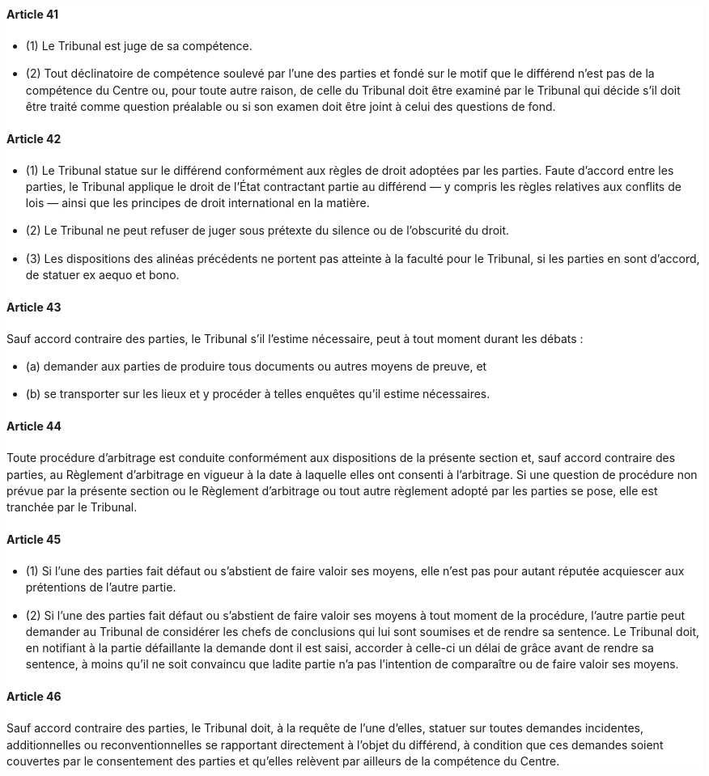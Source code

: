 #### Article 41  


  * (1) Le Tribunal est juge de sa compétence.

  * (2) Tout déclinatoire de compétence soulevé par l’une des parties et fondé sur le motif que le différend n’est pas de la compétence du Centre ou, pour toute autre raison, de celle du Tribunal doit être examiné par le Tribunal qui décide s’il doit être traité comme question préalable ou si son examen doit être joint à celui des questions de fond.

#### Article 42  


  * (1) Le Tribunal statue sur le différend conformément aux règles de droit adoptées par les parties. Faute d’accord entre les parties, le Tribunal applique le droit de l’État contractant partie au différend — y compris les règles relatives aux conflits de lois — ainsi que les principes de droit international en la matière.

  * (2) Le Tribunal ne peut refuser de juger sous prétexte du silence ou de l’obscurité du droit.

  * (3) Les dispositions des alinéas précédents ne portent pas atteinte à la faculté pour le Tribunal, si les parties en sont d’accord, de statuer ex aequo et bono.

#### Article 43  


Sauf accord contraire des parties, le Tribunal s’il l’estime nécessaire, peut à tout moment durant les débats :

  * (a) demander aux parties de produire tous documents ou autres moyens de preuve, et

  * (b) se transporter sur les lieux et y procéder à telles enquêtes qu’il estime nécessaires.

#### Article 44  


Toute procédure d’arbitrage est conduite conformément aux dispositions de la présente section et, sauf accord contraire des parties, au Règlement d’arbitrage en vigueur à la date à laquelle elles ont consenti à l’arbitrage. Si une question de procédure non prévue par la présente section ou le Règlement d’arbitrage ou tout autre règlement adopté par les parties se pose, elle est tranchée par le Tribunal.

#### Article 45  


  * (1) Si l’une des parties fait défaut ou s’abstient de faire valoir ses moyens, elle n’est pas pour autant réputée acquiescer aux prétentions de l’autre partie.

  * (2) Si l’une des parties fait défaut ou s’abstient de faire valoir ses moyens à tout moment de la procédure, l’autre partie peut demander au Tribunal de considérer les chefs de conclusions qui lui sont soumises et de rendre sa sentence. Le Tribunal doit, en notifiant à la partie défaillante la demande dont il est saisi, accorder à celle-ci un délai de grâce avant de rendre sa sentence, à moins qu’il ne soit convaincu que ladite partie n’a pas l’intention de comparaître ou de faire valoir ses moyens.

#### Article 46  


Sauf accord contraire des parties, le Tribunal doit, à la requête de l’une d’elles, statuer sur toutes demandes incidentes, additionnelles ou reconventionnelles se rapportant directement à l’objet du différend, à condition que ces demandes soient couvertes par le consentement des parties et qu’elles relèvent par ailleurs de la compétence du Centre.
